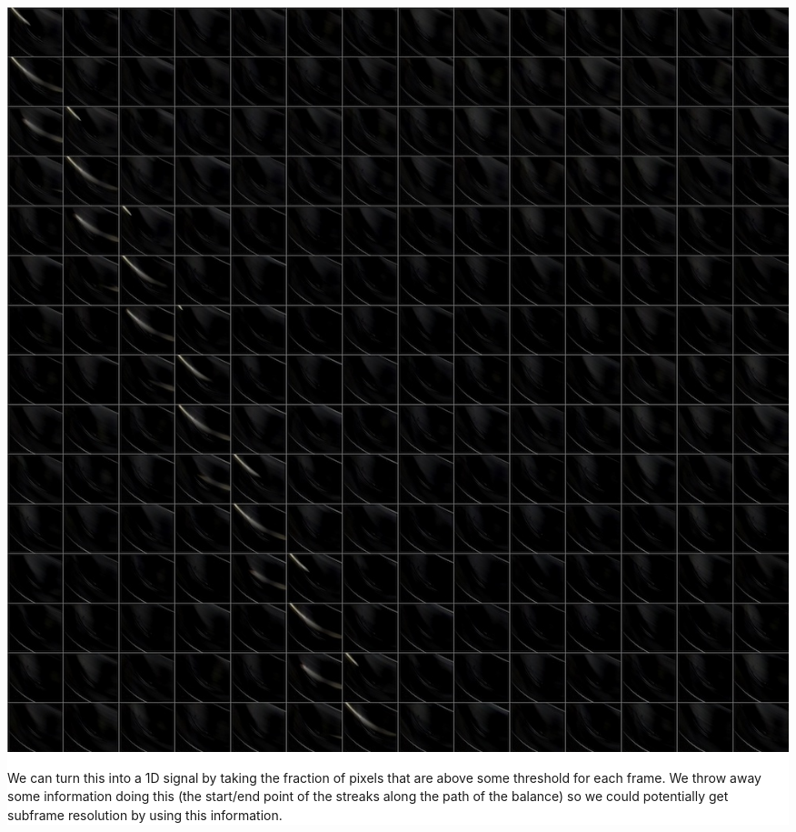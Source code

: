<img src="images/tiled_raw_medium_cropped.jpg" width="960" />

We can turn this into a 1D signal by taking the fraction of pixels that are above some threshold for each frame.
We throw away some information doing this (the start/end point of the streaks along the path of the balance) so we 
could potentially get subframe resolution by using this information.
